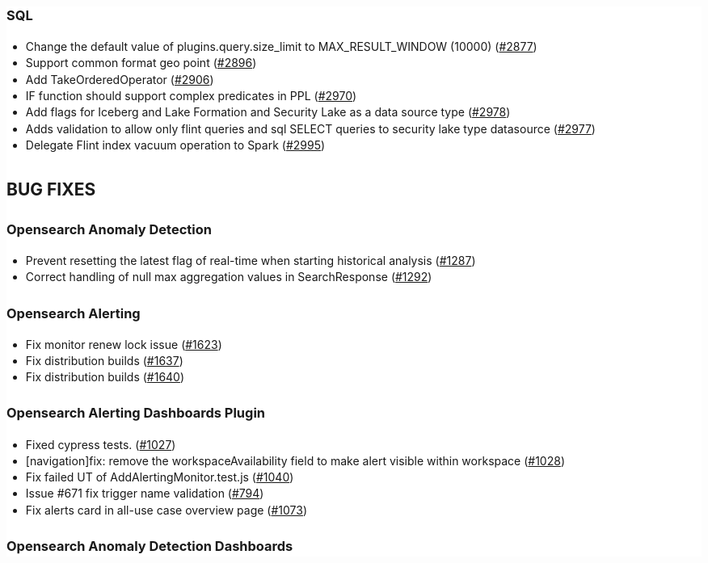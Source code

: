 
### SQL


* Change the default value of plugins.query.size\_limit to MAX\_RESULT\_WINDOW (10000) ([#2877](https://github.com/opensearch-project/sql/pull/2877))
* Support common format geo point ([#2896](https://github.com/opensearch-project/sql/pull/2896))
* Add TakeOrderedOperator ([#2906](https://github.com/opensearch-project/sql/pull/2906))
* IF function should support complex predicates in PPL ([#2970](https://github.com/opensearch-project/sql/pull/2970))
* Add flags for Iceberg and Lake Formation and Security Lake as a data source type ([#2978](https://github.com/opensearch-project/sql/pull/2978))
* Adds validation to allow only flint queries and sql SELECT queries to security lake type datasource ([#2977](https://github.com/opensearch-project/sql/pull/2977))
* Delegate Flint index vacuum operation to Spark ([#2995](https://github.com/opensearch-project/sql/pull/2995))


## BUG FIXES


### Opensearch Anomaly Detection


* Prevent resetting the latest flag of real-time when starting historical analysis ([#1287](https://github.com/opensearch-project/anomaly-detection/pull/1287))
* Correct handling of null max aggregation values in SearchResponse ([#1292](https://github.com/opensearch-project/anomaly-detection/pull/1292))


### Opensearch Alerting


* Fix monitor renew lock issue ([#1623](https://github.com/opensearch-project/alerting/pull/1623))
* Fix distribution builds ([#1637](https://github.com/opensearch-project/alerting/pull/1637))
* Fix distribution builds ([#1640](https://github.com/opensearch-project/alerting/pull/1640))


### Opensearch Alerting Dashboards Plugin


* Fixed cypress tests. ([#1027](https://github.com/opensearch-project/alerting-dashboards-plugin/pull/1027))
* [navigation]fix: remove the workspaceAvailability field to make alert visible within workspace ([#1028](https://github.com/opensearch-project/alerting-dashboards-plugin/pull/1028))
* Fix failed UT of AddAlertingMonitor.test.js ([#1040](https://github.com/opensearch-project/alerting-dashboards-plugin/pull/1040))
* Issue #671 fix trigger name validation ([#794](https://github.com/opensearch-project/alerting-dashboards-plugin/pull/794))
* Fix alerts card in all-use case overview page ([#1073](https://github.com/opensearch-project/alerting-dashboards-plugin/pull/1073))


### Opensearch Anomaly Detection Dashboards

